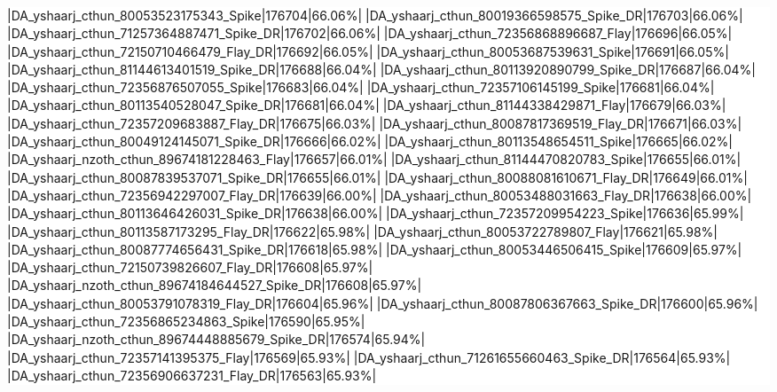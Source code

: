 |DA_yshaarj_cthun_80053523175343_Spike|176704|66.06%|
|DA_yshaarj_cthun_80019366598575_Spike_DR|176703|66.06%|
|DA_yshaarj_cthun_71257364887471_Spike_DR|176702|66.06%|
|DA_yshaarj_cthun_72356868896687_Flay|176696|66.05%|
|DA_yshaarj_cthun_72150710466479_Flay_DR|176692|66.05%|
|DA_yshaarj_cthun_80053687539631_Spike|176691|66.05%|
|DA_yshaarj_cthun_81144613401519_Spike_DR|176688|66.04%|
|DA_yshaarj_cthun_80113920890799_Spike_DR|176687|66.04%|
|DA_yshaarj_cthun_72356876507055_Spike|176683|66.04%|
|DA_yshaarj_cthun_72357106145199_Spike|176681|66.04%|
|DA_yshaarj_cthun_80113540528047_Spike_DR|176681|66.04%|
|DA_yshaarj_cthun_81144338429871_Flay|176679|66.03%|
|DA_yshaarj_cthun_72357209683887_Flay_DR|176675|66.03%|
|DA_yshaarj_cthun_80087817369519_Flay_DR|176671|66.03%|
|DA_yshaarj_cthun_80049124145071_Spike_DR|176666|66.02%|
|DA_yshaarj_cthun_80113548654511_Spike|176665|66.02%|
|DA_yshaarj_nzoth_cthun_89674181228463_Flay|176657|66.01%|
|DA_yshaarj_cthun_81144470820783_Spike|176655|66.01%|
|DA_yshaarj_cthun_80087839537071_Spike_DR|176655|66.01%|
|DA_yshaarj_cthun_80088081610671_Flay_DR|176649|66.01%|
|DA_yshaarj_cthun_72356942297007_Flay_DR|176639|66.00%|
|DA_yshaarj_cthun_80053488031663_Flay_DR|176638|66.00%|
|DA_yshaarj_cthun_80113646426031_Spike_DR|176638|66.00%|
|DA_yshaarj_cthun_72357209954223_Spike|176636|65.99%|
|DA_yshaarj_cthun_80113587173295_Flay_DR|176622|65.98%|
|DA_yshaarj_cthun_80053722789807_Flay|176621|65.98%|
|DA_yshaarj_cthun_80087774656431_Spike_DR|176618|65.98%|
|DA_yshaarj_cthun_80053446506415_Spike|176609|65.97%|
|DA_yshaarj_cthun_72150739826607_Flay_DR|176608|65.97%|
|DA_yshaarj_nzoth_cthun_89674184644527_Spike_DR|176608|65.97%|
|DA_yshaarj_cthun_80053791078319_Flay_DR|176604|65.96%|
|DA_yshaarj_cthun_80087806367663_Spike_DR|176600|65.96%|
|DA_yshaarj_cthun_72356865234863_Spike|176590|65.95%|
|DA_yshaarj_nzoth_cthun_89674448885679_Spike_DR|176574|65.94%|
|DA_yshaarj_cthun_72357141395375_Flay|176569|65.93%|
|DA_yshaarj_cthun_71261655660463_Spike_DR|176564|65.93%|
|DA_yshaarj_cthun_72356906637231_Flay_DR|176563|65.93%|